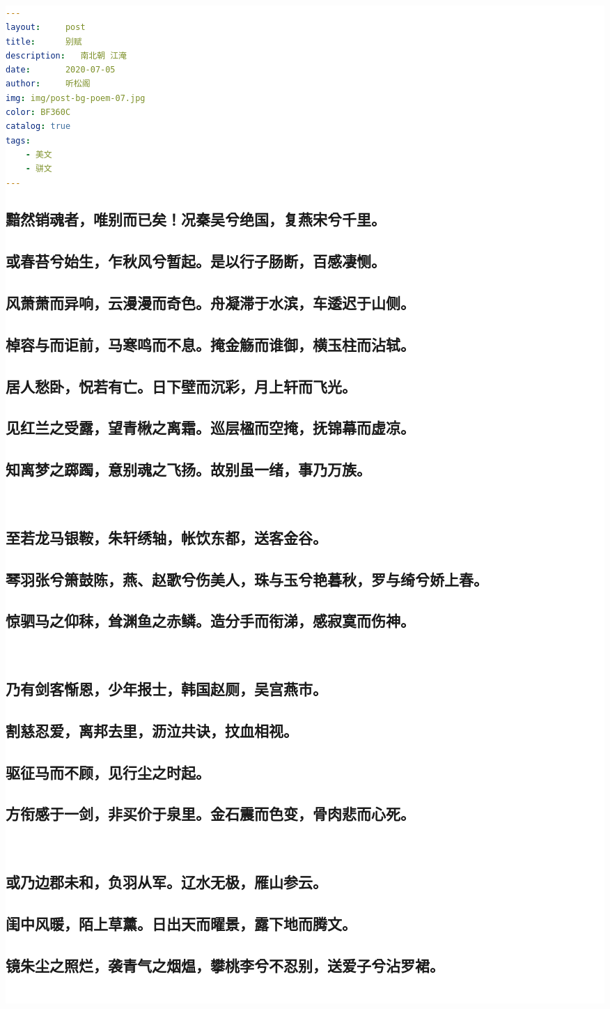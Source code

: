 ```yaml
---
layout:     post
title:      别赋
description:   南北朝 江淹
date:       2020-07-05
author:     听松阁
img: img/post-bg-poem-07.jpg
color: BF360C
catalog: true
tags:
    - 美文
    - 骈文
---
```


## 黯然销魂者，唯别而已矣！况秦吴兮绝国，复燕宋兮千里。
## 或春苔兮始生，乍秋风兮暂起。是以行子肠断，百感凄恻。
## 风萧萧而异响，云漫漫而奇色。舟凝滞于水滨，车逶迟于山侧。
## 棹容与而讵前，马寒鸣而不息。掩金觞而谁御，横玉柱而沾轼。
## 居人愁卧，怳若有亡。日下壁而沉彩，月上轩而飞光。
## 见红兰之受露，望青楸之离霜。巡层楹而空掩，抚锦幕而虚凉。
## 知离梦之踯躅，意别魂之飞扬。故别虽一绪，事乃万族。

&nbsp;
## 至若龙马银鞍，朱轩绣轴，帐饮东都，送客金谷。
## 琴羽张兮箫鼓陈，燕、赵歌兮伤美人，珠与玉兮艳暮秋，罗与绮兮娇上春。
## 惊驷马之仰秣，耸渊鱼之赤鳞。造分手而衔涕，感寂寞而伤神。
&nbsp;

## 乃有剑客惭恩，少年报士，韩国赵厕，吴宫燕市。
## 割慈忍爱，离邦去里，沥泣共诀，抆血相视。
## 驱征马而不顾，见行尘之时起。
## 方衔感于一剑，非买价于泉里。金石震而色变，骨肉悲而心死。

&nbsp;
## 或乃边郡未和，负羽从军。辽水无极，雁山参云。
## 闺中风暖，陌上草薰。日出天而曜景，露下地而腾文。
## 镜朱尘之照烂，袭青气之烟煴，攀桃李兮不忍别，送爱子兮沾罗裙。
&nbsp;

